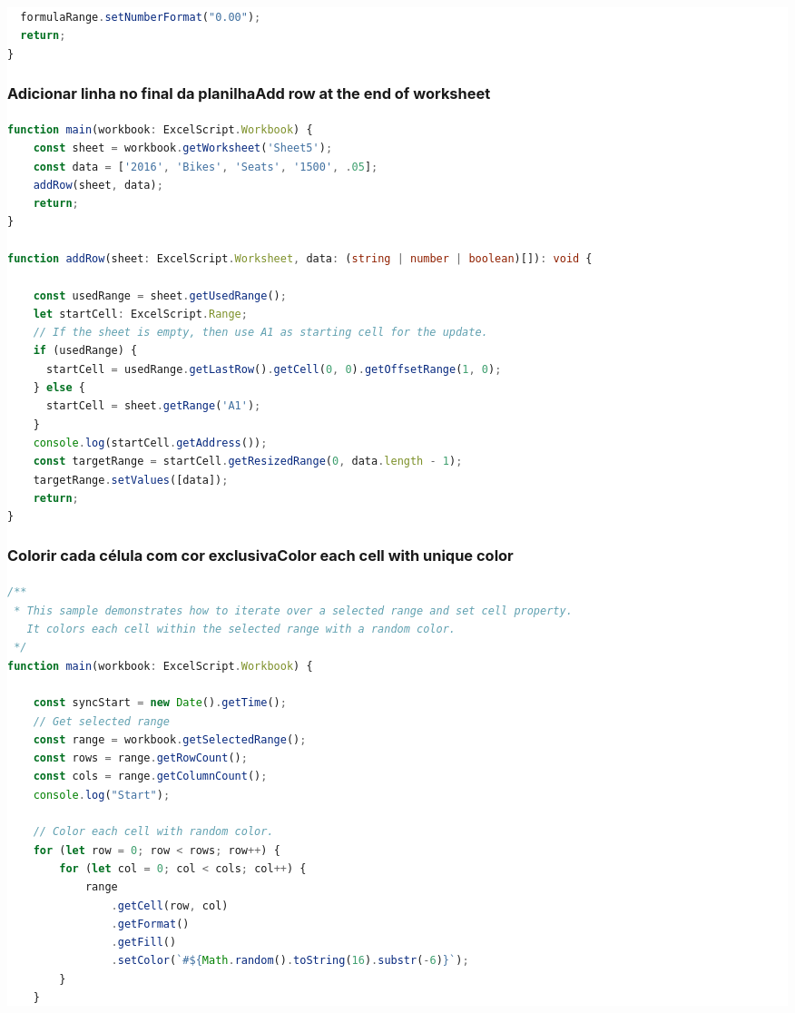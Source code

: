 ```TypeScript
  formulaRange.setNumberFormat("0.00");
  return;
}
```

### <a name="add-row-at-the-end-of-worksheet"></a><span data-ttu-id="5f38f-121">Adicionar linha no final da planilha</span><span class="sxs-lookup"><span data-stu-id="5f38f-121">Add row at the end of worksheet</span></span>

```TypeScript
function main(workbook: ExcelScript.Workbook) {
    const sheet = workbook.getWorksheet('Sheet5');
    const data = ['2016', 'Bikes', 'Seats', '1500', .05];
    addRow(sheet, data);
    return;
}

function addRow(sheet: ExcelScript.Worksheet, data: (string | number | boolean)[]): void {

    const usedRange = sheet.getUsedRange();
    let startCell: ExcelScript.Range;
    // If the sheet is empty, then use A1 as starting cell for the update.
    if (usedRange) {
      startCell = usedRange.getLastRow().getCell(0, 0).getOffsetRange(1, 0);
    } else {
      startCell = sheet.getRange('A1');
    }
    console.log(startCell.getAddress());
    const targetRange = startCell.getResizedRange(0, data.length - 1);
    targetRange.setValues([data]);
    return;
}
```

### <a name="color-each-cell-with-unique-color"></a><span data-ttu-id="5f38f-122">Colorir cada célula com cor exclusiva</span><span class="sxs-lookup"><span data-stu-id="5f38f-122">Color each cell with unique color</span></span>

```TypeScript
/**
 * This sample demonstrates how to iterate over a selected range and set cell property.
   It colors each cell within the selected range with a random color.
 */
function main(workbook: ExcelScript.Workbook) {

    const syncStart = new Date().getTime();
    // Get selected range
    const range = workbook.getSelectedRange();
    const rows = range.getRowCount();
    const cols = range.getColumnCount();
    console.log("Start");

    // Color each cell with random color.
    for (let row = 0; row < rows; row++) {
        for (let col = 0; col < cols; col++) {
            range
                .getCell(row, col)
                .getFormat()
                .getFill()
                .setColor(`#${Math.random().toString(16).substr(-6)}`);
        }
    }
```